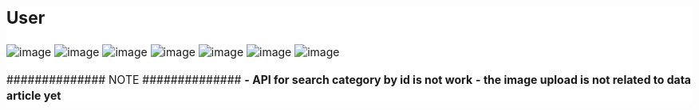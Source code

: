## User
<img width="1414" alt="image" src="https://github.com/user-attachments/assets/055e3ac1-d4db-4c75-b328-2b11b5318589" />
<img width="1383" alt="image" src="https://github.com/user-attachments/assets/7c986c41-02b9-4f38-917a-cf38da4122f3" />
<img width="1035" alt="image" src="https://github.com/user-attachments/assets/2af9624d-b497-454a-ab4f-83d21465cb62" />
<img width="1384" alt="image" src="https://github.com/user-attachments/assets/06d39f7c-abff-47f4-af19-c78c9d6638f4" />
<img width="1370" alt="image" src="https://github.com/user-attachments/assets/ebac913e-184b-4052-b046-a1421e496a80" />
<img width="1368" alt="image" src="https://github.com/user-attachments/assets/431d1216-041e-4814-b3c7-385095a62556" />
<img width="464" alt="image" src="https://github.com/user-attachments/assets/13154dbd-a1ab-43b5-8649-5f24ba6c4828" />


############## NOTE ##############
**- API for search category by id is not work**
**- the image upload is not related to data article yet**













